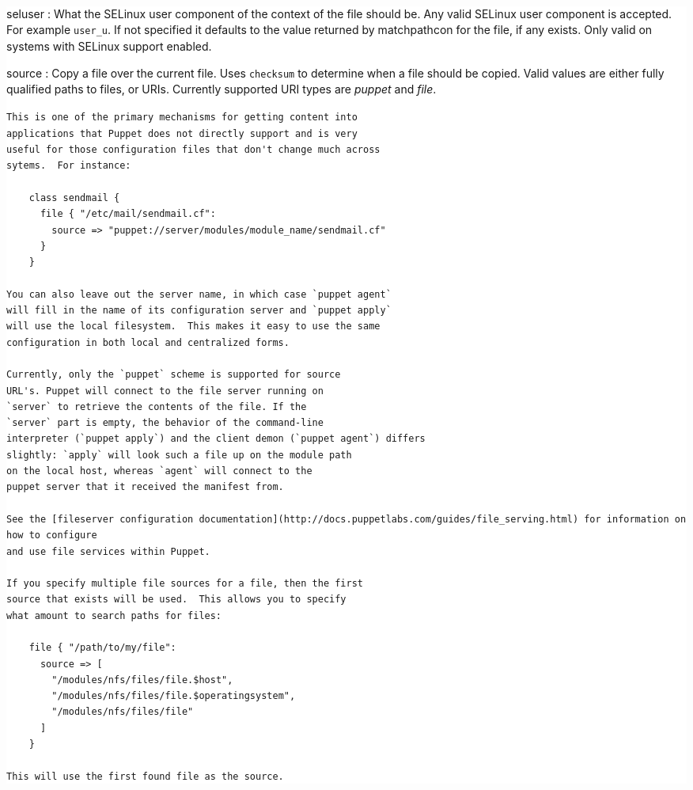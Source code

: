 seluser
: What the SELinux user component of the context of the file should be.
    Any valid SELinux user component is accepted.  For example `user_u`.
    If not specified it defaults to the value returned by matchpathcon for
    the file, if any exists.  Only valid on systems with SELinux support
    enabled.

source
: Copy a file over the current file.  Uses `checksum` to
    determine when a file should be copied.  Valid values are either
    fully qualified paths to files, or URIs.  Currently supported URI
    types are *puppet* and *file*.

    This is one of the primary mechanisms for getting content into
    applications that Puppet does not directly support and is very
    useful for those configuration files that don't change much across
    sytems.  For instance:

        class sendmail {
          file { "/etc/mail/sendmail.cf":
            source => "puppet://server/modules/module_name/sendmail.cf"
          }
        }

    You can also leave out the server name, in which case `puppet agent`
    will fill in the name of its configuration server and `puppet apply`
    will use the local filesystem.  This makes it easy to use the same
    configuration in both local and centralized forms.

    Currently, only the `puppet` scheme is supported for source
    URL's. Puppet will connect to the file server running on
    `server` to retrieve the contents of the file. If the
    `server` part is empty, the behavior of the command-line
    interpreter (`puppet apply`) and the client demon (`puppet agent`) differs
    slightly: `apply` will look such a file up on the module path
    on the local host, whereas `agent` will connect to the
    puppet server that it received the manifest from.

    See the [fileserver configuration documentation](http://docs.puppetlabs.com/guides/file_serving.html) for information on how to configure
    and use file services within Puppet.

    If you specify multiple file sources for a file, then the first
    source that exists will be used.  This allows you to specify
    what amount to search paths for files:

        file { "/path/to/my/file":
          source => [
            "/modules/nfs/files/file.$host",
            "/modules/nfs/files/file.$operatingsystem",
            "/modules/nfs/files/file"
          ]
        }

    This will use the first found file as the source.
